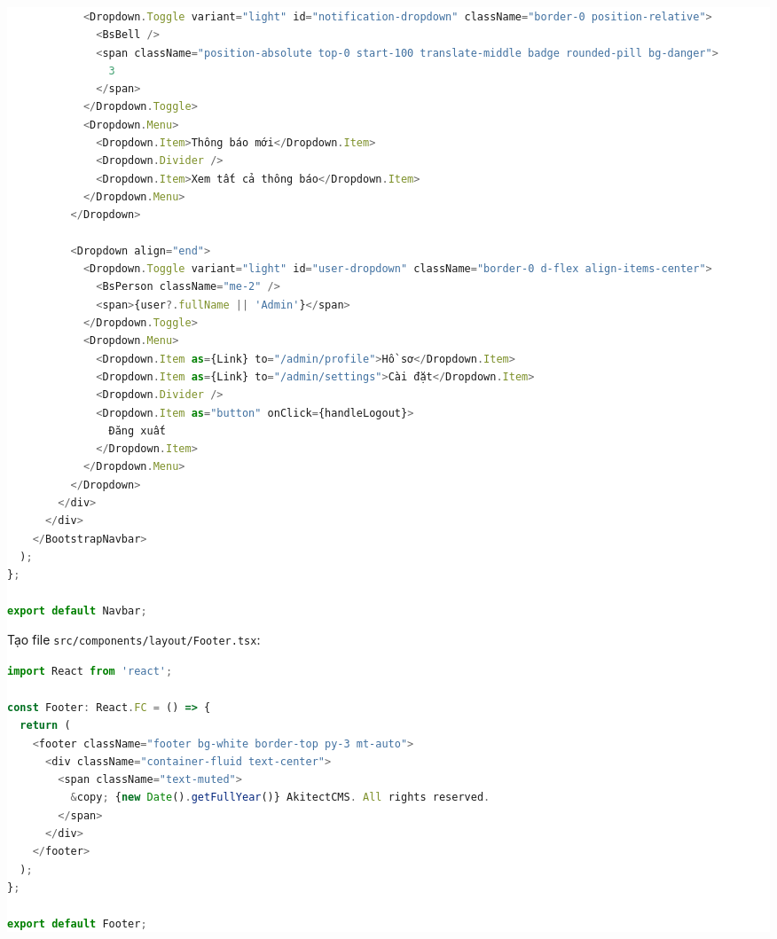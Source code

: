 ```typescript
            <Dropdown.Toggle variant="light" id="notification-dropdown" className="border-0 position-relative">
              <BsBell />
              <span className="position-absolute top-0 start-100 translate-middle badge rounded-pill bg-danger">
                3
              </span>
            </Dropdown.Toggle>
            <Dropdown.Menu>
              <Dropdown.Item>Thông báo mới</Dropdown.Item>
              <Dropdown.Divider />
              <Dropdown.Item>Xem tất cả thông báo</Dropdown.Item>
            </Dropdown.Menu>
          </Dropdown>
          
          <Dropdown align="end">
            <Dropdown.Toggle variant="light" id="user-dropdown" className="border-0 d-flex align-items-center">
              <BsPerson className="me-2" />
              <span>{user?.fullName || 'Admin'}</span>
            </Dropdown.Toggle>
            <Dropdown.Menu>
              <Dropdown.Item as={Link} to="/admin/profile">Hồ sơ</Dropdown.Item>
              <Dropdown.Item as={Link} to="/admin/settings">Cài đặt</Dropdown.Item>
              <Dropdown.Divider />
              <Dropdown.Item as="button" onClick={handleLogout}>
                Đăng xuất
              </Dropdown.Item>
            </Dropdown.Menu>
          </Dropdown>
        </div>
      </div>
    </BootstrapNavbar>
  );
};

export default Navbar;
```

Tạo file `src/components/layout/Footer.tsx`:

```typescript
import React from 'react';

const Footer: React.FC = () => {
  return (
    <footer className="footer bg-white border-top py-3 mt-auto">
      <div className="container-fluid text-center">
        <span className="text-muted">
          &copy; {new Date().getFullYear()} AkitectCMS. All rights reserved.
        </span>
      </div>
    </footer>
  );
};

export default Footer;
```
